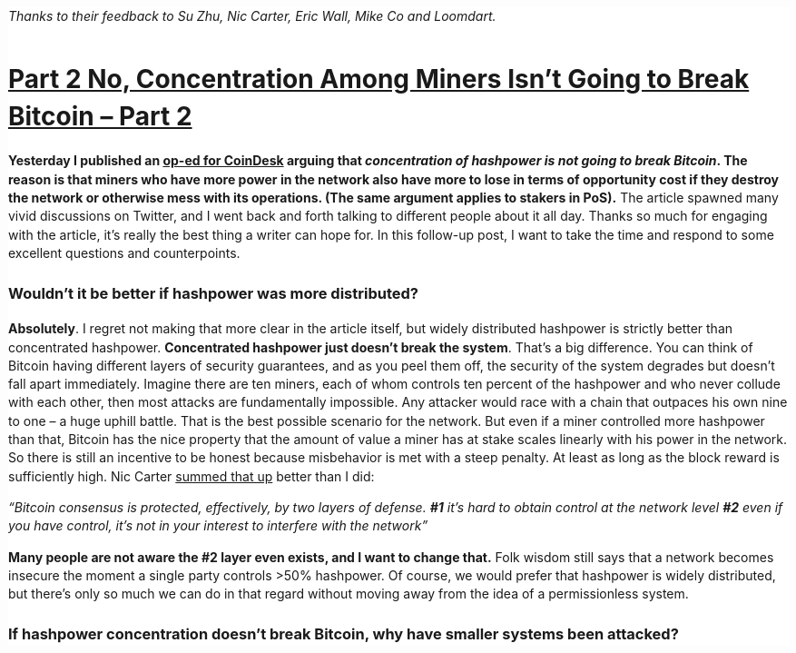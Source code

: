 _Thanks to their feedback to Su Zhu, Nic Carter, Eric Wall, Mike Co and Loomdart._

# [Part 2 No, Concentration Among Miners Isn’t Going to Break Bitcoin – Part 2](https://blog.deribit.com/insights/no-concentration-among-miners-isnt-going-to-break-bitcoin-part-2/)

**Yesterday I published an [op-ed for CoinDesk](https://www.coindesk.com/no-concentration-among-miners-isnt-going-to-break-bitcoin) arguing that _concentration of hashpower is not going to break Bitcoin_. The reason is that miners who have more power in the network also have more to lose in terms of opportunity cost if they destroy the network or otherwise mess with its operations. (The same argument applies to stakers in PoS).** The article spawned many vivid discussions on Twitter, and I went back and forth talking to different people about it all day. Thanks so much for engaging with the article, it’s really the best thing a writer can hope for. In this follow-up post, I want to take the time and respond to some excellent questions and counterpoints.

### Wouldn’t it be better if hashpower was more distributed?

**Absolutely**. I regret not making that more clear in the article itself, but widely distributed hashpower is strictly better than concentrated hashpower. **Concentrated hashpower just doesn’t break the system**. That’s a big difference. You can think of Bitcoin having different layers of security guarantees, and as you peel them off, the security of the system degrades but doesn’t fall apart immediately. Imagine there are ten miners, each of whom controls ten percent of the hashpower and who never collude with each other, then most attacks are fundamentally impossible. Any attacker would race with a chain that outpaces his own nine to one – a huge uphill battle. That is the best possible scenario for the network. But even if a miner controlled more hashpower than that, Bitcoin has the nice property that the amount of value a miner has at stake scales linearly with his power in the network. So there is still an incentive to be honest because misbehavior is met with a steep penalty. At least as long as the block reward is sufficiently high. Nic Carter [summed that up](https://twitter.com/nic__carter/status/1230505791813275651?s=20) better than I did:

_“Bitcoin consensus is protected, effectively, by two layers of defense._ _**#1** it’s hard to obtain control at the network level_ _**#2** even if you have control, it’s not in your interest to interfere with the network”_

**Many people are not aware the #2 layer even exists, and I want to change that.** Folk wisdom still says that a network becomes insecure the moment a single party controls >50% hashpower. Of course, we would prefer that hashpower is widely distributed, but there’s only so much we can do in that regard without moving away from the idea of a permissionless system.

### If hashpower concentration doesn’t break Bitcoin, why have smaller systems been attacked?
